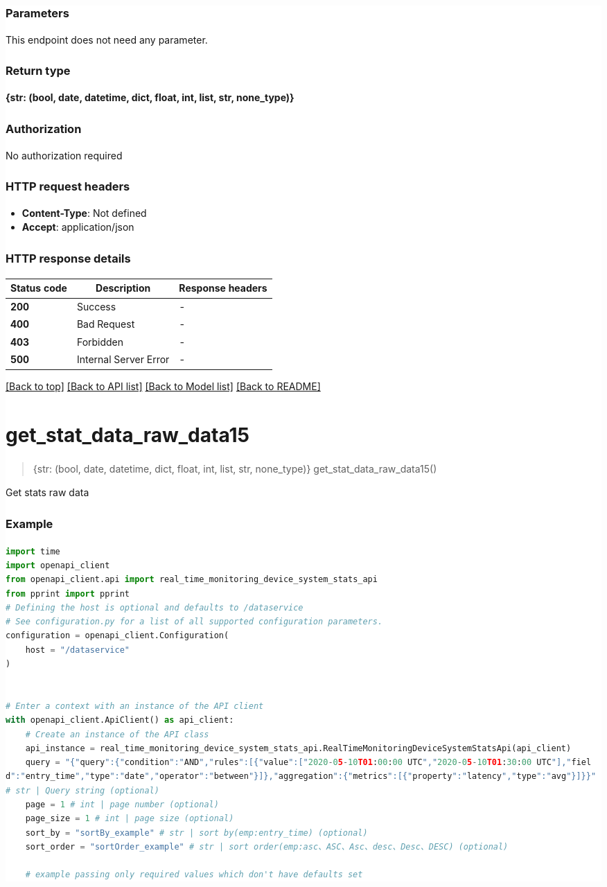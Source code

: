 
### Parameters
This endpoint does not need any parameter.

### Return type

**{str: (bool, date, datetime, dict, float, int, list, str, none_type)}**

### Authorization

No authorization required

### HTTP request headers

 - **Content-Type**: Not defined
 - **Accept**: application/json


### HTTP response details

| Status code | Description | Response headers |
|-------------|-------------|------------------|
**200** | Success |  -  |
**400** | Bad Request |  -  |
**403** | Forbidden |  -  |
**500** | Internal Server Error |  -  |

[[Back to top]](#) [[Back to API list]](../README.md#documentation-for-api-endpoints) [[Back to Model list]](../README.md#documentation-for-models) [[Back to README]](../README.md)

# **get_stat_data_raw_data15**
> {str: (bool, date, datetime, dict, float, int, list, str, none_type)} get_stat_data_raw_data15()



Get stats raw data

### Example


```python
import time
import openapi_client
from openapi_client.api import real_time_monitoring_device_system_stats_api
from pprint import pprint
# Defining the host is optional and defaults to /dataservice
# See configuration.py for a list of all supported configuration parameters.
configuration = openapi_client.Configuration(
    host = "/dataservice"
)


# Enter a context with an instance of the API client
with openapi_client.ApiClient() as api_client:
    # Create an instance of the API class
    api_instance = real_time_monitoring_device_system_stats_api.RealTimeMonitoringDeviceSystemStatsApi(api_client)
    query = "{"query":{"condition":"AND","rules":[{"value":["2020-05-10T01:00:00 UTC","2020-05-10T01:30:00 UTC"],"field":"entry_time","type":"date","operator":"between"}]},"aggregation":{"metrics":[{"property":"latency","type":"avg"}]}}" # str | Query string (optional)
    page = 1 # int | page number (optional)
    page_size = 1 # int | page size (optional)
    sort_by = "sortBy_example" # str | sort by(emp:entry_time) (optional)
    sort_order = "sortOrder_example" # str | sort order(emp:asc、ASC、Asc、desc、Desc、DESC) (optional)

    # example passing only required values which don't have defaults set
```